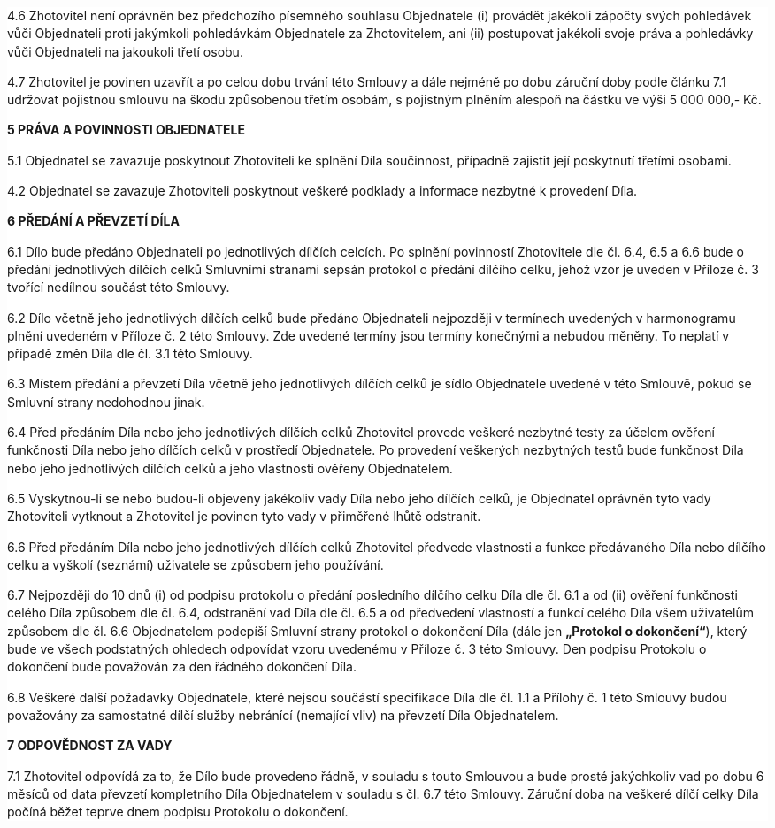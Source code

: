 4.6 Zhotovitel není oprávněn bez předchozího písemného souhlasu Objednatele (i) provádět jakékoli zápočty svých pohledávek vůči Objednateli proti jakýmkoli pohledávkám Objednatele za Zhotovitelem, ani (ii) postupovat jakékoli svoje práva a pohledávky vůči Objednateli na jakoukoli třetí osobu.  

4.7 Zhotovitel je povinen uzavřít a po celou dobu trvání této Smlouvy a dále nejméně po dobu záruční doby podle článku 7.1 udržovat pojistnou smlouvu na škodu způsobenou třetím osobám, s pojistným plněním alespoň na částku ve výši 5 000 000,- Kč.  

**5 PRÁVA A POVINNOSTI OBJEDNATELE**  

5.1 Objednatel se zavazuje poskytnout Zhotoviteli ke splnění Díla součinnost, případně zajistit její poskytnutí třetími osobami.   

4.2 Objednatel se zavazuje Zhotoviteli poskytnout veškeré podklady a informace nezbytné k provedení Díla.   

**6 PŘEDÁNÍ A PŘEVZETÍ DÍLA**  

6.1 Dílo bude předáno Objednateli po jednotlivých dílčích celcích. Po splnění povinností Zhotovitele dle čl. 6.4, 6.5 a 6.6 bude o předání jednotlivých dílčích celků Smluvními stranami sepsán protokol o předání dílčího celku, jehož vzor je uveden v Příloze č. 3 tvořící nedílnou součást této Smlouvy.  

6.2 Dílo včetně jeho jednotlivých dílčích celků bude předáno Objednateli nejpozději v termínech uvedených v harmonogramu plnění uvedeném v Příloze č. 2 této Smlouvy. Zde uvedené termíny jsou termíny konečnými a nebudou měněny. To neplatí v případě změn Díla dle čl. 3.1 této Smlouvy.  

6.3 Místem předání a převzetí Díla včetně jeho jednotlivých dílčích celků je sídlo Objednatele uvedené v této Smlouvě, pokud se Smluvní strany nedohodnou jinak.  

6.4 Před předáním Díla nebo jeho jednotlivých dílčích celků Zhotovitel provede veškeré nezbytné testy za účelem ověření funkčnosti Díla nebo jeho dílčích celků v prostředí Objednatele. Po provedení veškerých nezbytných testů bude funkčnost Díla nebo jeho jednotlivých dílčích celků a jeho vlastnosti ověřeny Objednatelem.   

6.5 Vyskytnou-li se nebo budou-li objeveny jakékoliv vady Díla nebo jeho dílčích celků, je Objednatel oprávněn tyto vady Zhotoviteli vytknout a Zhotovitel je povinen tyto vady v přiměřené lhůtě odstranit.  

6.6 Před předáním Díla nebo jeho jednotlivých dílčích celků Zhotovitel předvede vlastnosti a funkce předávaného Díla nebo dílčího celku a vyškolí (seznámí) uživatele se způsobem jeho používání.  

6.7 Nejpozději do 10 dnů (i) od podpisu protokolu o předání posledního dílčího celku Díla dle čl. 6.1 a od (ii) ověření funkčnosti celého Díla způsobem dle čl. 6.4, odstranění vad Díla dle čl. 6.5 a od předvedení vlastností a funkcí celého Díla všem uživatelům způsobem dle čl. 6.6 Objednatelem podepíší Smluvní strany protokol o dokončení Díla (dále jen **„Protokol o dokončení“**), který bude ve všech podstatných ohledech odpovídat vzoru uvedenému v Příloze č. 3 této Smlouvy. Den podpisu Protokolu o dokončení bude považován za den řádného dokončení Díla.   

6.8 Veškeré další požadavky Objednatele, které nejsou součástí specifikace Díla dle čl. 1.1 a Přílohy č. 1 této Smlouvy budou považovány za samostatné dílčí služby nebránící (nemající vliv) na převzetí Díla Objednatelem.  

**7 ODPOVĚDNOST ZA VADY**  

7.1 Zhotovitel odpovídá za to, že Dílo bude provedeno řádně, v souladu s touto Smlouvou a bude prosté jakýchkoliv vad po dobu 6 měsíců od data převzetí kompletního Díla Objednatelem v souladu s čl. 6.7 této Smlouvy. Záruční doba na veškeré dílčí celky Díla počíná běžet teprve dnem podpisu Protokolu o dokončení.  

